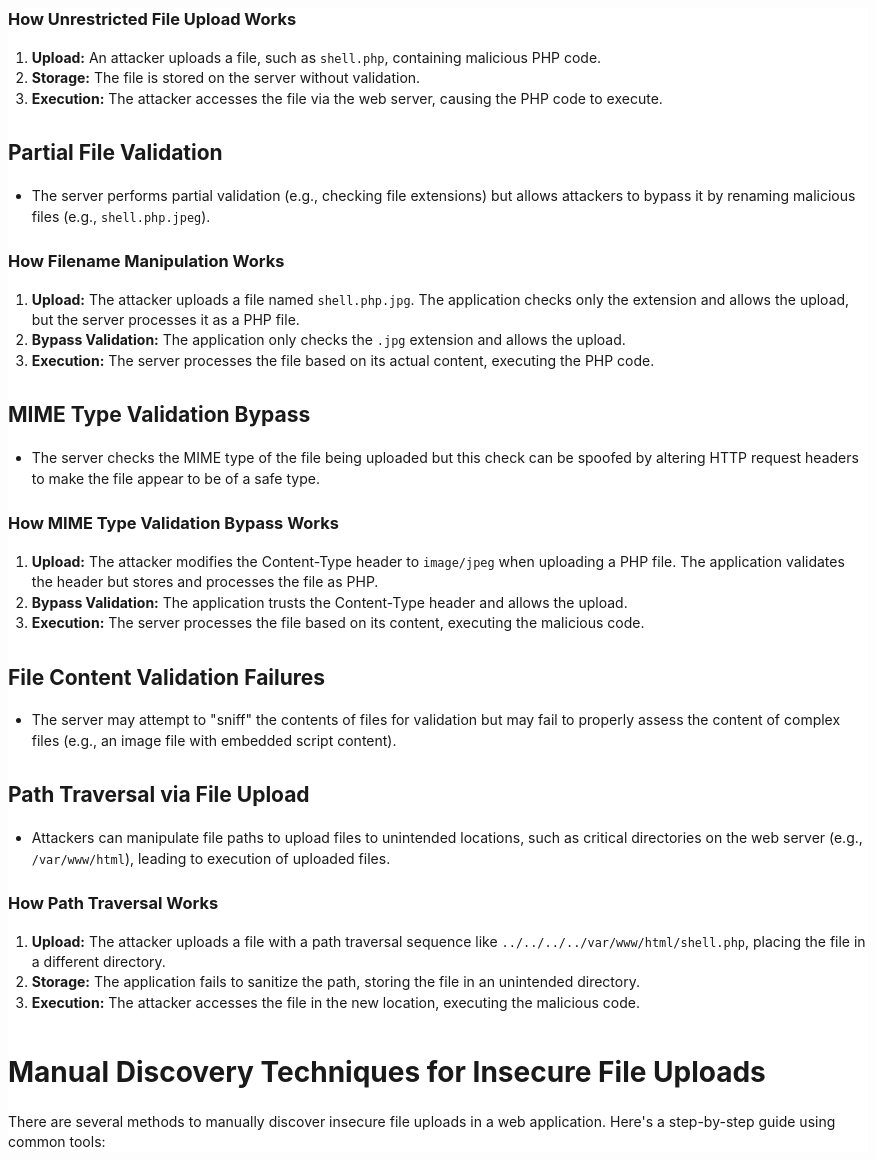 ### How Unrestricted File Upload Works

1. **Upload:** An attacker uploads a file, such as `shell.php`, containing malicious PHP code.
2. **Storage:** The file is stored on the server without validation.
3. **Execution:** The attacker accesses the file via the web server, causing the PHP code to execute.

## Partial File Validation
- The server performs partial validation (e.g., checking file extensions) but allows attackers to bypass it by renaming malicious files (e.g., `shell.php.jpeg`).

### How Filename Manipulation Works

1. **Upload:** The attacker uploads a file named `shell.php.jpg`. The application checks only the extension and allows the upload, but the server processes it as a PHP file.
2. **Bypass Validation:** The application only checks the `.jpg` extension and allows the upload.
3. **Execution:** The server processes the file based on its actual content, executing the PHP code.

## MIME Type Validation Bypass
- The server checks the MIME type of the file being uploaded but this check can be spoofed by altering HTTP request headers to make the file appear to be of a safe type.

### How MIME Type Validation Bypass Works

1. **Upload:** The attacker modifies the Content-Type header to `image/jpeg` when uploading a PHP file. The application validates the header but stores and processes the file as PHP.
2. **Bypass Validation:** The application trusts the Content-Type header and allows the upload.
3. **Execution:** The server processes the file based on its content, executing the malicious code.

## File Content Validation Failures
- The server may attempt to "sniff" the contents of files for validation but may fail to properly assess the content of complex files (e.g., an image file with embedded script content).

## Path Traversal via File Upload
- Attackers can manipulate file paths to upload files to unintended locations, such as critical directories on the web server (e.g., `/var/www/html`), leading to execution of uploaded files.

### How Path Traversal Works

1. **Upload:** The attacker uploads a file with a path traversal sequence like `../../../../var/www/html/shell.php`, placing the file in a different directory.
2. **Storage:** The application fails to sanitize the path, storing the file in an unintended directory.
3. **Execution:** The attacker accesses the file in the new location, executing the malicious code.

# Manual Discovery Techniques for Insecure File Uploads
There are several methods to manually discover insecure file uploads in a web application. Here's a step-by-step guide using common tools:
